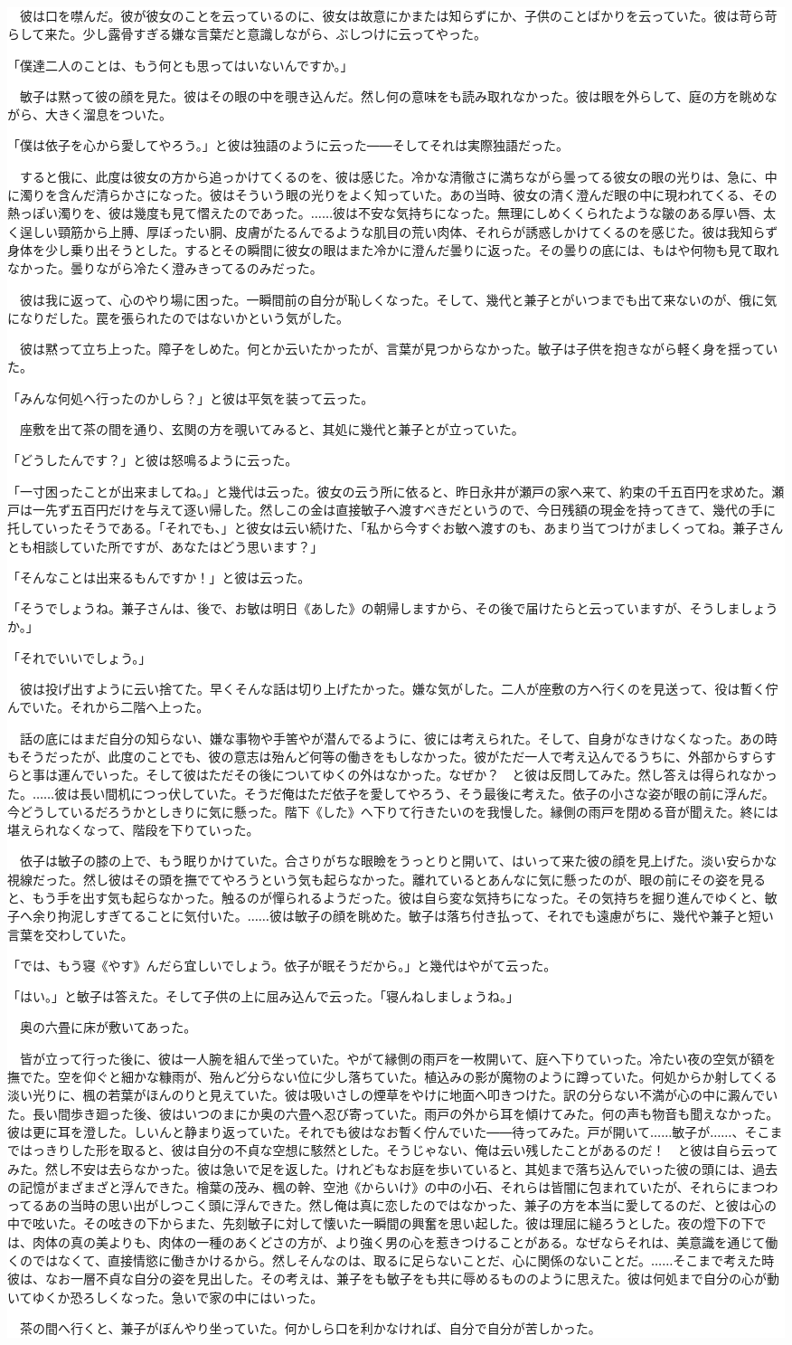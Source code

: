 　彼は口を噤んだ。彼が彼女のことを云っているのに、彼女は故意にかまたは知らずにか、子供のことばかりを云っていた。彼は苛ら苛らして来た。少し露骨すぎる嫌な言葉だと意識しながら、ぶしつけに云ってやった。

「僕達二人のことは、もう何とも思ってはいないんですか。」

　敏子は黙って彼の顔を見た。彼はその眼の中を覗き込んだ。然し何の意味をも読み取れなかった。彼は眼を外らして、庭の方を眺めながら、大きく溜息をついた。

「僕は依子を心から愛してやろう。」と彼は独語のように云った――そしてそれは実際独語だった。

　すると俄に、此度は彼女の方から追っかけてくるのを、彼は感じた。冷かな清徹さに満ちながら曇ってる彼女の眼の光りは、急に、中に濁りを含んだ清らかさになった。彼はそういう眼の光りをよく知っていた。あの当時、彼女の清く澄んだ眼の中に現われてくる、その熱っぽい濁りを、彼は幾度も見て慴えたのであった。……彼は不安な気持ちになった。無理にしめくくられたような皺のある厚い唇、太く逞しい頸筋から上膊、厚ぼったい胴、皮膚がたるんでるような肌目の荒い肉体、それらが誘惑しかけてくるのを感じた。彼は我知らず身体を少し乗り出そうとした。するとその瞬間に彼女の眼はまた冷かに澄んだ曇りに返った。その曇りの底には、もはや何物も見て取れなかった。曇りながら冷たく澄みきってるのみだった。

　彼は我に返って、心のやり場に困った。一瞬間前の自分が恥しくなった。そして、幾代と兼子とがいつまでも出て来ないのが、俄に気になりだした。罠を張られたのではないかという気がした。

　彼は黙って立ち上った。障子をしめた。何とか云いたかったが、言葉が見つからなかった。敏子は子供を抱きながら軽く身を揺っていた。

「みんな何処へ行ったのかしら？」と彼は平気を装って云った。

　座敷を出て茶の間を通り、玄関の方を覗いてみると、其処に幾代と兼子とが立っていた。

「どうしたんです？」と彼は怒鳴るように云った。

「一寸困ったことが出来ましてね。」と幾代は云った。彼女の云う所に依ると、昨日永井が瀬戸の家へ来て、約束の千五百円を求めた。瀬戸は一先ず五百円だけを与えて逐い帰した。然しこの金は直接敏子へ渡すべきだというので、今日残額の現金を持ってきて、幾代の手に托していったそうである。「それでも、」と彼女は云い続けた、「私から今すぐお敏へ渡すのも、あまり当てつけがましくってね。兼子さんとも相談していた所ですが、あなたはどう思います？」

「そんなことは出来るもんですか！」と彼は云った。

「そうでしょうね。兼子さんは、後で、お敏は明日《あした》の朝帰しますから、その後で届けたらと云っていますが、そうしましょうか。」

「それでいいでしょう。」

　彼は投げ出すように云い捨てた。早くそんな話は切り上げたかった。嫌な気がした。二人が座敷の方へ行くのを見送って、役は暫く佇んでいた。それから二階へ上った。

　話の底にはまだ自分の知らない、嫌な事物や手筈やが潜んでるように、彼には考えられた。そして、自身がなきけなくなった。あの時もそうだったが、此度のことでも、彼の意志は殆んど何等の働きをもしなかった。彼がただ一人で考え込んでるうちに、外部からすらすらと事は運んでいった。そして彼はただその後についてゆくの外はなかった。なぜか？　と彼は反問してみた。然し答えは得られなかった。……彼は長い間机につっ伏していた。そうだ俺はただ依子を愛してやろう、そう最後に考えた。依子の小さな姿が眼の前に浮んだ。今どうしているだろうかとしきりに気に懸った。階下《した》へ下りて行きたいのを我慢した。縁側の雨戸を閉める音が聞えた。終には堪えられなくなって、階段を下りていった。

　依子は敏子の膝の上で、もう眠りかけていた。合さりがちな眼瞼をうっとりと開いて、はいって来た彼の顔を見上げた。淡い安らかな視線だった。然し彼はその頭を撫でてやろうという気も起らなかった。離れているとあんなに気に懸ったのが、眼の前にその姿を見ると、もう手を出す気も起らなかった。触るのが憚られるようだった。彼は自ら変な気持ちになった。その気持ちを掘り進んでゆくと、敏子へ余り拘泥しすぎてることに気付いた。……彼は敏子の顔を眺めた。敏子は落ち付き払って、それでも遠慮がちに、幾代や兼子と短い言葉を交わしていた。

「では、もう寝《やす》んだら宜しいでしょう。依子が眠そうだから。」と幾代はやがて云った。

「はい。」と敏子は答えた。そして子供の上に屈み込んで云った。「寝んねしましょうね。」

　奥の六畳に床が敷いてあった。

　皆が立って行った後に、彼は一人腕を組んで坐っていた。やがて縁側の雨戸を一枚開いて、庭へ下りていった。冷たい夜の空気が額を撫でた。空を仰ぐと細かな糠雨が、殆んど分らない位に少し落ちていた。植込みの影が魔物のように蹲っていた。何処からか射してくる淡い光りに、楓の若葉がほんのりと見えていた。彼は吸いさしの煙草をやけに地面へ叩きつけた。訳の分らない不満が心の中に澱んでいた。長い間歩き廻った後、彼はいつのまにか奥の六畳へ忍び寄っていた。雨戸の外から耳を傾けてみた。何の声も物音も聞えなかった。彼は更に耳を澄した。しいんと静まり返っていた。それでも彼はなお暫く佇んでいた――待ってみた。戸が開いて……敏子が……、そこまではっきりした形を取ると、彼は自分の不貞な空想に駭然とした。そうじゃない、俺は云い残したことがあるのだ！　と彼は自ら云ってみた。然し不安は去らなかった。彼は急いで足を返した。けれどもなお庭を歩いていると、其処まで落ち込んでいった彼の頭には、過去の記憶がまざまざと浮んできた。檜葉の茂み、楓の幹、空池《からいけ》の中の小石、それらは皆闇に包まれていたが、それらにまつわってるあの当時の思い出がしつこく頭に浮んできた。然し俺は真に恋したのではなかった、兼子の方を本当に愛してるのだ、と彼は心の中で呟いた。その呟きの下からまた、先刻敏子に対して懐いた一瞬間の興奮を思い起した。彼は理屈に縋ろうとした。夜の燈下の下では、肉体の真の美よりも、肉体の一種のあくどさの方が、より強く男の心を惹きつけることがある。なぜならそれは、美意識を通じて働くのではなくて、直接情慾に働きかけるから。然しそんなのは、取るに足らないことだ、心に関係のないことだ。……そこまで考えた時彼は、なお一層不貞な自分の姿を見出した。その考えは、兼子をも敏子をも共に辱めるもののように思えた。彼は何処まで自分の心が動いてゆくか恐ろしくなった。急いで家の中にはいった。

　茶の間へ行くと、兼子がぼんやり坐っていた。何かしら口を利かなければ、自分で自分が苦しかった。
